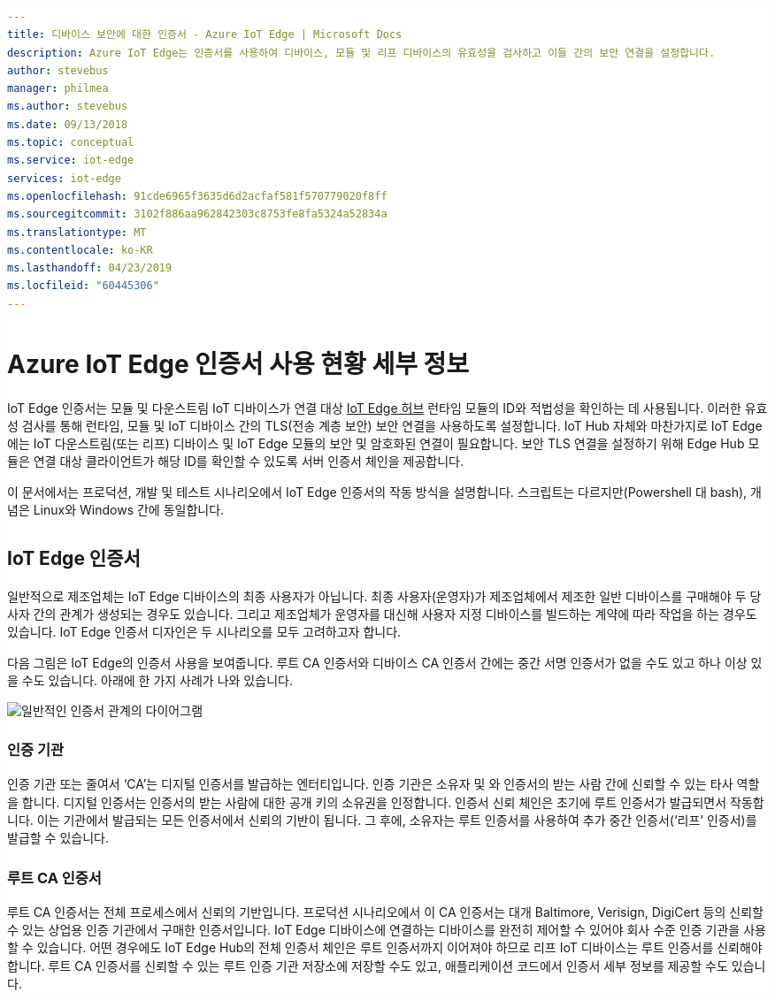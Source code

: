 ```yaml
---
title: 디바이스 보안에 대한 인증서 - Azure IoT Edge | Microsoft Docs
description: Azure IoT Edge는 인증서를 사용하여 디바이스, 모듈 및 리프 디바이스의 유효성을 검사하고 이들 간의 보안 연결을 설정합니다.
author: stevebus
manager: philmea
ms.author: stevebus
ms.date: 09/13/2018
ms.topic: conceptual
ms.service: iot-edge
services: iot-edge
ms.openlocfilehash: 91cde6965f3635d6d2acfaf581f570779020f8ff
ms.sourcegitcommit: 3102f886aa962842303c8753fe8fa5324a52834a
ms.translationtype: MT
ms.contentlocale: ko-KR
ms.lasthandoff: 04/23/2019
ms.locfileid: "60445306"
---
```

# <a name="azure-iot-edge-certificate-usage-detail"></a>Azure IoT Edge 인증서 사용 현황 세부 정보

IoT Edge 인증서는 모듈 및 다운스트림 IoT 디바이스가 연결 대상 [IoT Edge 허브](iot-edge-runtime.md#iot-edge-hub) 런타임 모듈의 ID와 적법성을 확인하는 데 사용됩니다. 이러한 유효성 검사를 통해 런타임, 모듈 및 IoT 디바이스 간의 TLS(전송 계층 보안) 보안 연결을 사용하도록 설정합니다. IoT Hub 자체와 마찬가지로 IoT Edge에는 IoT 다운스트림(또는 리프) 디바이스 및 IoT Edge 모듈의 보안 및 암호화된 연결이 필요합니다. 보안 TLS 연결을 설정하기 위해 Edge Hub 모듈은 연결 대상 클라이언트가 해당 ID를 확인할 수 있도록 서버 인증서 체인을 제공합니다.

이 문서에서는 프로덕션, 개발 및 테스트 시나리오에서 IoT Edge 인증서의 작동 방식을 설명합니다. 스크립트는 다르지만(Powershell 대 bash), 개념은 Linux와 Windows 간에 동일합니다.

## <a name="iot-edge-certificates"></a>IoT Edge 인증서

일반적으로 제조업체는 IoT Edge 디바이스의 최종 사용자가 아닙니다. 최종 사용자(운영자)가 제조업체에서 제조한 일반 디바이스를 구매해야 두 당사자 간의 관계가 생성되는 경우도 있습니다. 그리고 제조업체가 운영자를 대신해 사용자 지정 디바이스를 빌드하는 계약에 따라 작업을 하는 경우도 있습니다. IoT Edge 인증서 디자인은 두 시나리오를 모두 고려하고자 합니다.

다음 그림은 IoT Edge의 인증서 사용을 보여줍니다. 루트 CA 인증서와 디바이스 CA 인증서 간에는 중간 서명 인증서가 없을 수도 있고 하나 이상 있을 수도 있습니다. 아래에 한 가지 사례가 나와 있습니다.

![일반적인 인증서 관계의 다이어그램](./media/iot-edge-certs/edgeCerts-general.png)

### <a name="certificate-authority"></a>인증 기관

인증 기관 또는 줄여서 ‘CA’는 디지털 인증서를 발급하는 엔터티입니다. 인증 기관은 소유자 및 와 인증서의 받는 사람 간에 신뢰할 수 있는 타사 역할을 합니다. 디지털 인증서는 인증서의 받는 사람에 대한 공개 키의 소유권을 인정합니다. 인증서 신뢰 체인은 초기에 루트 인증서가 발급되면서 작동합니다. 이는 기관에서 발급되는 모든 인증서에서 신뢰의 기반이 됩니다. 그 후에, 소유자는 루트 인증서를 사용하여 추가 중간 인증서(‘리프’ 인증서)를 발급할 수 있습니다.

### <a name="root-ca-certificate"></a>루트 CA 인증서

루트 CA 인증서는 전체 프로세스에서 신뢰의 기반입니다. 프로덕션 시나리오에서 이 CA 인증서는 대개 Baltimore, Verisign, DigiCert 등의 신뢰할 수 있는 상업용 인증 기관에서 구매한 인증서입니다. IoT Edge 디바이스에 연결하는 디바이스를 완전히 제어할 수 있어야 회사 수준 인증 기관을 사용할 수 있습니다. 어떤 경우에도 IoT Edge Hub의 전체 인증서 체인은 루트 인증서까지 이어져야 하므로 리프 IoT 디바이스는 루트 인증서를 신뢰해야 합니다. 루트 CA 인증서를 신뢰할 수 있는 루트 인증 기관 저장소에 저장할 수도 있고, 애플리케이션 코드에서 인증서 세부 정보를 제공할 수도 있습니다.
